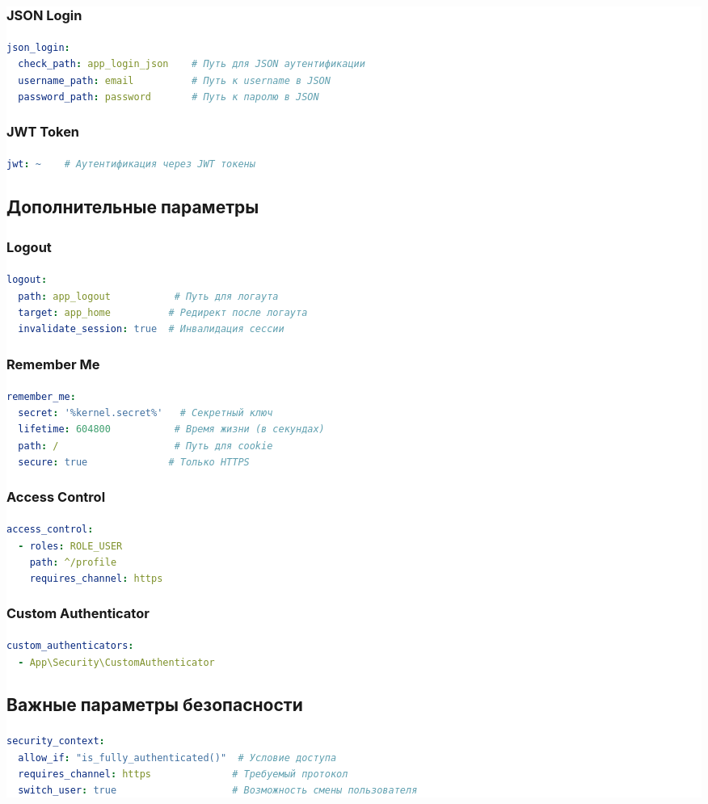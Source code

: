 ### JSON Login
```yaml
json_login:
  check_path: app_login_json    # Путь для JSON аутентификации
  username_path: email          # Путь к username в JSON
  password_path: password       # Путь к паролю в JSON
```

### JWT Token
```yaml
jwt: ~    # Аутентификация через JWT токены
```

## Дополнительные параметры

### Logout
```yaml
logout:
  path: app_logout           # Путь для логаута
  target: app_home          # Редирект после логаута
  invalidate_session: true  # Инвалидация сессии
```

### Remember Me
```yaml
remember_me:
  secret: '%kernel.secret%'   # Секретный ключ
  lifetime: 604800           # Время жизни (в секундах)
  path: /                    # Путь для cookie
  secure: true              # Только HTTPS
```

### Access Control
```yaml
access_control:
  - roles: ROLE_USER
    path: ^/profile
    requires_channel: https
```

### Custom Authenticator
```yaml
custom_authenticators:
  - App\Security\CustomAuthenticator
```

## Важные параметры безопасности

```yaml
security_context:
  allow_if: "is_fully_authenticated()"  # Условие доступа
  requires_channel: https              # Требуемый протокол
  switch_user: true                    # Возможность смены пользователя
```
